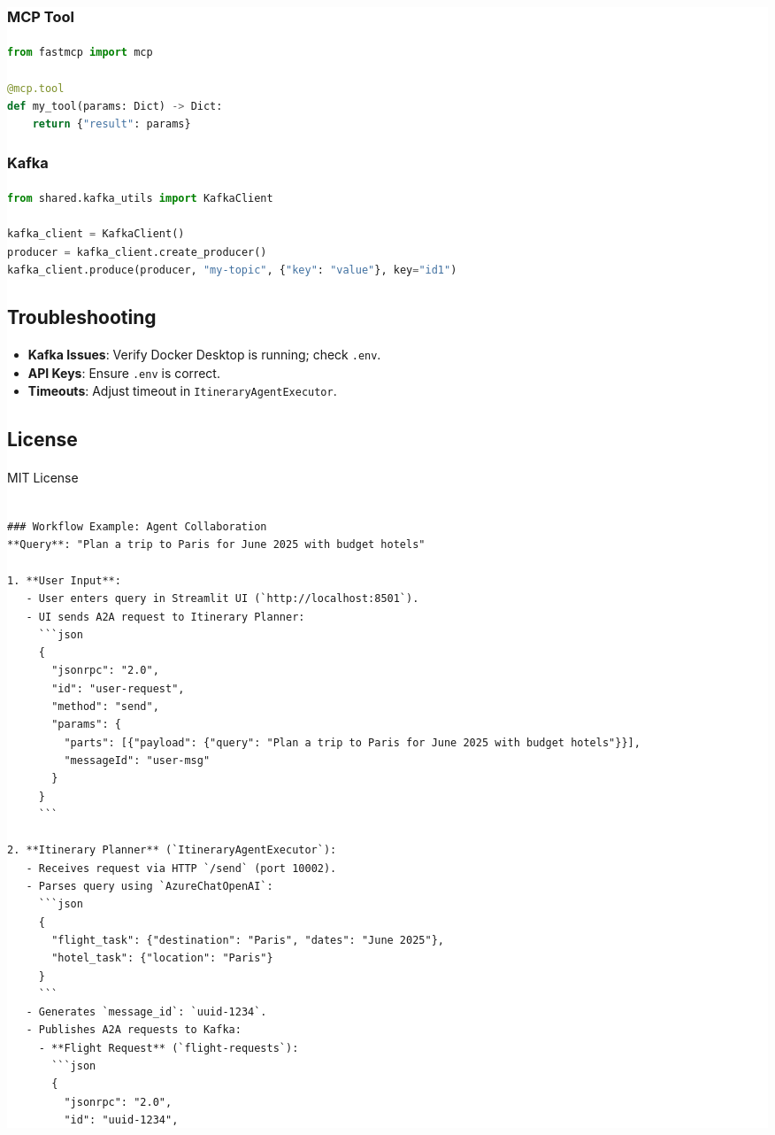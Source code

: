 ### MCP Tool
```python
from fastmcp import mcp

@mcp.tool
def my_tool(params: Dict) -> Dict:
    return {"result": params}
```

### Kafka
```python
from shared.kafka_utils import KafkaClient

kafka_client = KafkaClient()
producer = kafka_client.create_producer()
kafka_client.produce(producer, "my-topic", {"key": "value"}, key="id1")
```

## Troubleshooting
- **Kafka Issues**: Verify Docker Desktop is running; check `.env`.
- **API Keys**: Ensure `.env` is correct.
- **Timeouts**: Adjust timeout in `ItineraryAgentExecutor`.

## License
MIT License
```

### Workflow Example: Agent Collaboration
**Query**: "Plan a trip to Paris for June 2025 with budget hotels"

1. **User Input**:
   - User enters query in Streamlit UI (`http://localhost:8501`).
   - UI sends A2A request to Itinerary Planner:
     ```json
     {
       "jsonrpc": "2.0",
       "id": "user-request",
       "method": "send",
       "params": {
         "parts": [{"payload": {"query": "Plan a trip to Paris for June 2025 with budget hotels"}}],
         "messageId": "user-msg"
       }
     }
     ```

2. **Itinerary Planner** (`ItineraryAgentExecutor`):
   - Receives request via HTTP `/send` (port 10002).
   - Parses query using `AzureChatOpenAI`:
     ```json
     {
       "flight_task": {"destination": "Paris", "dates": "June 2025"},
       "hotel_task": {"location": "Paris"}
     }
     ```
   - Generates `message_id`: `uuid-1234`.
   - Publishes A2A requests to Kafka:
     - **Flight Request** (`flight-requests`):
       ```json
       {
         "jsonrpc": "2.0",
         "id": "uuid-1234",
```